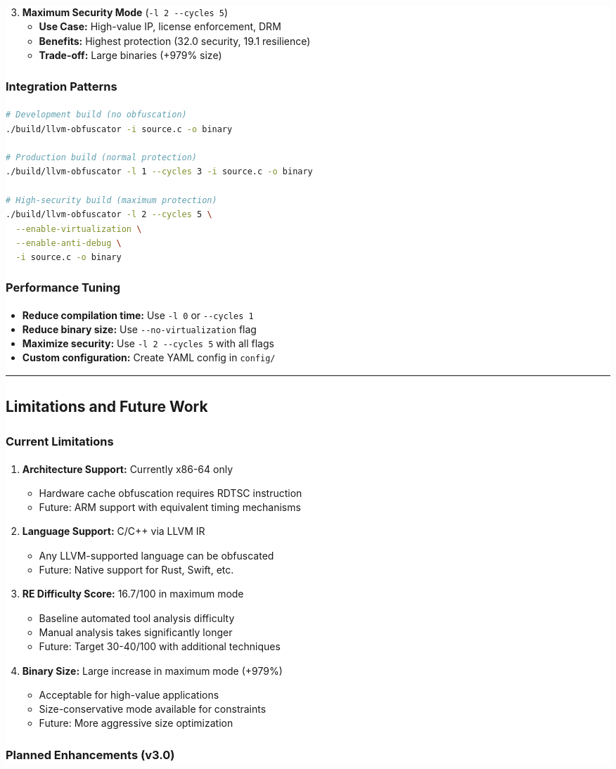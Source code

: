 3. **Maximum Security Mode** (`-l 2 --cycles 5`)
   - **Use Case:** High-value IP, license enforcement, DRM
   - **Benefits:** Highest protection (32.0 security, 19.1 resilience)
   - **Trade-off:** Large binaries (+979% size)

### Integration Patterns

```bash
# Development build (no obfuscation)
./build/llvm-obfuscator -i source.c -o binary

# Production build (normal protection)
./build/llvm-obfuscator -l 1 --cycles 3 -i source.c -o binary

# High-security build (maximum protection)
./build/llvm-obfuscator -l 2 --cycles 5 \
  --enable-virtualization \
  --enable-anti-debug \
  -i source.c -o binary
```

### Performance Tuning

- **Reduce compilation time:** Use `-l 0` or `--cycles 1`
- **Reduce binary size:** Use `--no-virtualization` flag
- **Maximize security:** Use `-l 2 --cycles 5` with all flags
- **Custom configuration:** Create YAML config in `config/`

---

## Limitations and Future Work

### Current Limitations

1. **Architecture Support:** Currently x86-64 only
   - Hardware cache obfuscation requires RDTSC instruction
   - Future: ARM support with equivalent timing mechanisms

2. **Language Support:** C/C++ via LLVM IR
   - Any LLVM-supported language can be obfuscated
   - Future: Native support for Rust, Swift, etc.

3. **RE Difficulty Score:** 16.7/100 in maximum mode
   - Baseline automated tool analysis difficulty
   - Manual analysis takes significantly longer
   - Future: Target 30-40/100 with additional techniques

4. **Binary Size:** Large increase in maximum mode (+979%)
   - Acceptable for high-value applications
   - Size-conservative mode available for constraints
   - Future: More aggressive size optimization

### Planned Enhancements (v3.0)
